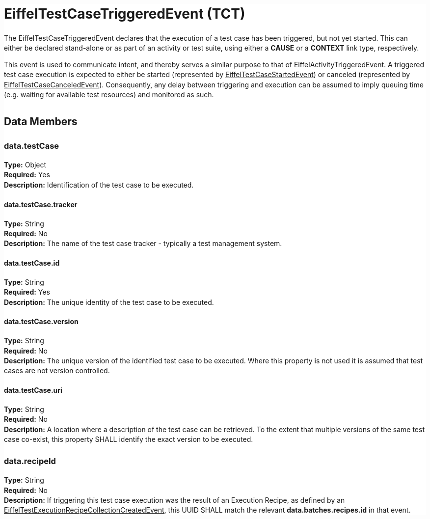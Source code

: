 

# EiffelTestCaseTriggeredEvent (TCT)

The EiffelTestCaseTriggeredEvent declares that the execution of a test case has been triggered, but not yet started. This can either be declared stand-alone or as part of an activity or test suite, using either a __CAUSE__ or a __CONTEXT__ link type, respectively.

This event is used to communicate intent, and thereby serves a similar purpose to that of [EiffelActivityTriggeredEvent](./EiffelActivityTriggeredEvent.md). A triggered test case execution is expected to either be started (represented by [EiffelTestCaseStartedEvent](./EiffelTestCaseStartedEvent.md)) or canceled (represented by [EiffelTestCaseCanceledEvent](./EiffelTestCaseCanceledEvent.md)). Consequently, any delay between triggering and execution can be assumed to imply queuing time (e.g. waiting for available test resources) and monitored as such.

## Data Members

### data.testCase
__Type:__ Object  
__Required:__ Yes  
__Description:__ Identification of the test case to be executed.

#### data.testCase.tracker
__Type:__ String  
__Required:__ No  
__Description:__ The name of the test case tracker - typically a test management system.

#### data.testCase.id
__Type:__ String  
__Required:__ Yes  
__Description:__ The unique identity of the test case to be executed.

#### data.testCase.version
__Type:__ String  
__Required:__ No  
__Description:__ The unique version of the identified test case to be executed. Where this property is not used it is assumed that test cases are not version controlled.

#### data.testCase.uri
__Type:__ String  
__Required:__ No  
__Description:__ A location where a description of the test case can be retrieved. To the extent that multiple versions of the same test case co-exist, this property SHALL identify the exact version to be executed.

### data.recipeId
__Type:__ String  
__Required:__ No  
__Description:__ If triggering this test case execution was the result of an Execution Recipe, as defined by an [EiffelTestExecutionRecipeCollectionCreatedEvent](./EiffelTestExecutionRecipeCollectionCreatedEvent.md), this UUID SHALL match the relevant __data.batches.recipes.id__ in that event.
